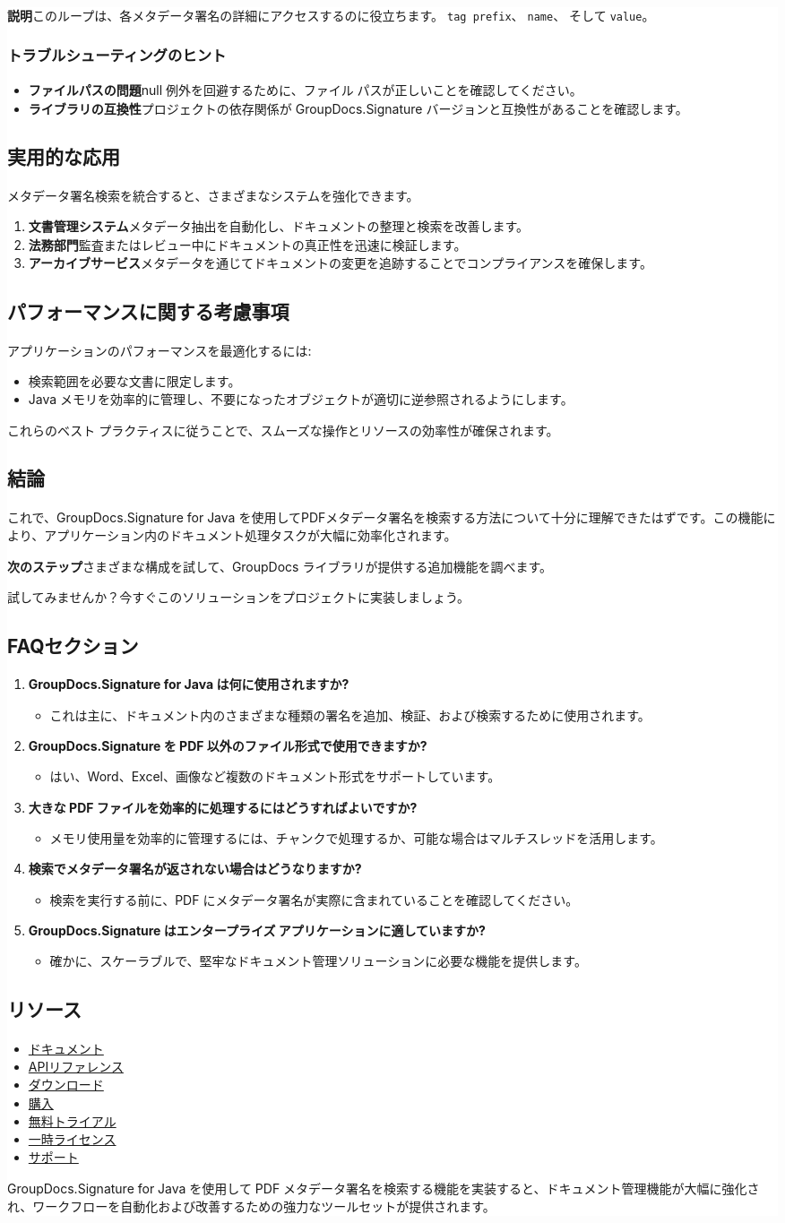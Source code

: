 **説明**このループは、各メタデータ署名の詳細にアクセスするのに役立ちます。 `tag prefix`、 `name`、 そして `value`。

### トラブルシューティングのヒント

- **ファイルパスの問題**null 例外を回避するために、ファイル パスが正しいことを確認してください。
- **ライブラリの互換性**プロジェクトの依存関係が GroupDocs.Signature バージョンと互換性があることを確認します。

## 実用的な応用

メタデータ署名検索を統合すると、さまざまなシステムを強化できます。

1. **文書管理システム**メタデータ抽出を自動化し、ドキュメントの整理と検索を改善します。
2. **法務部門**監査またはレビュー中にドキュメントの真正性を迅速に検証します。
3. **アーカイブサービス**メタデータを通じてドキュメントの変更を追跡することでコンプライアンスを確保します。

## パフォーマンスに関する考慮事項

アプリケーションのパフォーマンスを最適化するには:
- 検索範囲を必要な文書に限定します。
- Java メモリを効率的に管理し、不要になったオブジェクトが適切に逆参照されるようにします。

これらのベスト プラクティスに従うことで、スムーズな操作とリソースの効率性が確保されます。

## 結論

これで、GroupDocs.Signature for Java を使用してPDFメタデータ署名を検索する方法について十分に理解できたはずです。この機能により、アプリケーション内のドキュメント処理タスクが大幅に効率化されます。

**次のステップ**さまざまな構成を試して、GroupDocs ライブラリが提供する追加機能を調べます。

試してみませんか？今すぐこのソリューションをプロジェクトに実装しましょう。

## FAQセクション

1. **GroupDocs.Signature for Java は何に使用されますか?**
   - これは主に、ドキュメント内のさまざまな種類の署名を追加、検証、および検索するために使用されます。

2. **GroupDocs.Signature を PDF 以外のファイル形式で使用できますか?**
   - はい、Word、Excel、画像など複数のドキュメント形式をサポートしています。

3. **大きな PDF ファイルを効率的に処理するにはどうすればよいですか?**
   - メモリ使用量を効率的に管理するには、チャンクで処理するか、可能な場合はマルチスレッドを活用します。

4. **検索でメタデータ署名が返されない場合はどうなりますか?**
   - 検索を実行する前に、PDF にメタデータ署名が実際に含まれていることを確認してください。

5. **GroupDocs.Signature はエンタープライズ アプリケーションに適していますか?**
   - 確かに、スケーラブルで、堅牢なドキュメント管理ソリューションに必要な機能を提供します。

## リソース
- [ドキュメント](https://docs.groupdocs.com/signature/java/)
- [APIリファレンス](https://reference.groupdocs.com/signature/java/)
- [ダウンロード](https://releases.groupdocs.com/signature/java/)
- [購入](https://purchase.groupdocs.com/buy)
- [無料トライアル](https://releases.groupdocs.com/signature/java/)
- [一時ライセンス](https://purchase.groupdocs.com/temporary-license/)
- [サポート](https://forum.groupdocs.com/c/signature/)

GroupDocs.Signature for Java を使用して PDF メタデータ署名を検索する機能を実装すると、ドキュメント管理機能が大幅に強化され、ワークフローを自動化および改善するための強力なツールセットが提供されます。